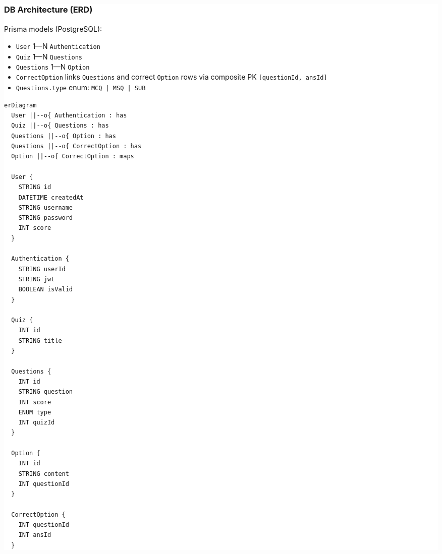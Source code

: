 
### DB Architecture (ERD)
Prisma models (PostgreSQL):
- `User` 1—N `Authentication`
- `Quiz` 1—N `Questions`
- `Questions` 1—N `Option`
- `CorrectOption` links `Questions` and correct `Option` rows via composite PK `[questionId, ansId]`
- `Questions.type` enum: `MCQ | MSQ | SUB`

```mermaid
erDiagram
  User ||--o{ Authentication : has
  Quiz ||--o{ Questions : has
  Questions ||--o{ Option : has
  Questions ||--o{ CorrectOption : has
  Option ||--o{ CorrectOption : maps

  User {
    STRING id
    DATETIME createdAt
    STRING username
    STRING password
    INT score
  }

  Authentication {
    STRING userId
    STRING jwt
    BOOLEAN isValid
  }

  Quiz {
    INT id
    STRING title
  }

  Questions {
    INT id
    STRING question
    INT score
    ENUM type
    INT quizId
  }

  Option {
    INT id
    STRING content
    INT questionId
  }

  CorrectOption {
    INT questionId
    INT ansId
  }
```
